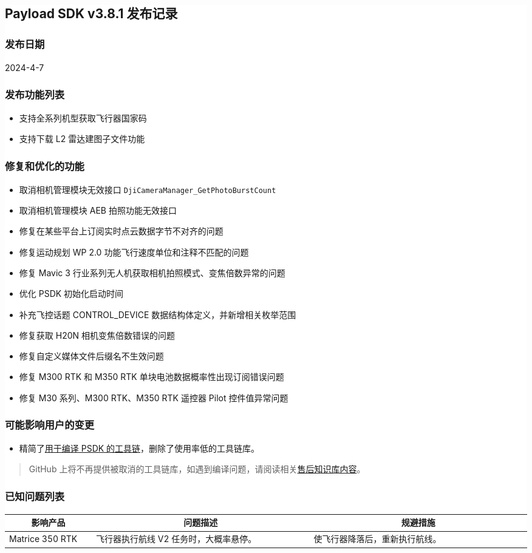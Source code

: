 ## Payload SDK v3.8.1 发布记录

### 发布日期

2024-4-7

### 发布功能列表

* 支持全系列机型获取飞行器国家码

* 支持下载 L2 雷达建图子文件功能

### 修复和优化的功能

* 取消相机管理模块无效接口 `DjiCameraManager_GetPhotoBurstCount`

* 取消相机管理模块 AEB 拍照功能无效接口

* 修复在某些平台上订阅实时点云数据字节不对齐的问题

* 修复运动规划 WP 2.0 功能飞行速度单位和注释不匹配的问题

* 修复 Mavic 3 行业系列无人机获取相机拍照模式、变焦倍数异常的问题

* 优化 PSDK 初始化启动时间

* 补充飞控话题 CONTROL_DEVICE 数据结构体定义，并新增相关枚举范围

* 修复获取 H20N 相机变焦倍数错误的问题

* 修复自定义媒体文件后缀名不生效问题

* 修复 M300 RTK 和 M350 RTK 单块电池数据概率性出现订阅错误问题

* 修复 M30 系列、M300 RTK、M350 RTK 遥控器 Pilot 控件值异常问题

### 可能影响用户的变更

* 精简了[用于编译 PSDK 的工具链](https://developer.dji.com/doc/payload-sdk-tutorial/cn/model-instruction/choose-develop-platform.html)，删除了使用率低的工具链库。
> GitHub 上将不再提供被取消的工具链库，如遇到编译问题，请阅读相关[售后知识库内容](https://sdk-forum.dji.net/hc/zh-cn/community/posts/30345365540121-PSDK%E5%90%84%E5%B9%B3%E5%8F%B0%E9%9D%99%E6%80%81%E5%BA%93%E9%93%BE%E6%8E%A5-%E6%B1%87%E6%80%BB
)。

### 已知问题列表

<table width="85%" style=" hyphens: auto; display: table; table-layout:fixed;">
    <thead>
        <tr>
            <th width="15%">影响产品</th>
            <th>问题描述</th>
            <th>规避措施<br/></th>
        </tr>
    </thead>
    <tbody>
        <tr>
            <td>Matrice 350 RTK</td>
            <td>飞行器执行航线 V2 任务时，大概率悬停。</td>
            <td>使飞行器降落后，重新执行航线。</td>
        </tr>
    </tbody>
</table>
